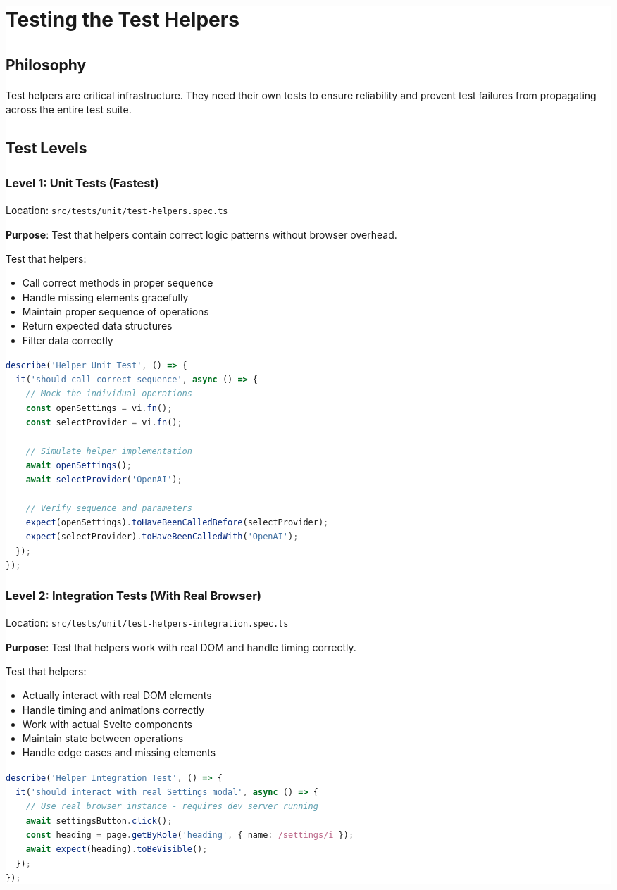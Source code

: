 # Testing the Test Helpers

## Philosophy
Test helpers are critical infrastructure. They need their own tests to ensure reliability and prevent test failures from propagating across the entire test suite.

## Test Levels

### Level 1: Unit Tests (Fastest)
Location: `src/tests/unit/test-helpers.spec.ts`

**Purpose**: Test that helpers contain correct logic patterns without browser overhead.

Test that helpers:
- Call correct methods in proper sequence
- Handle missing elements gracefully
- Maintain proper sequence of operations
- Return expected data structures
- Filter data correctly

```typescript
describe('Helper Unit Test', () => {
  it('should call correct sequence', async () => {
    // Mock the individual operations
    const openSettings = vi.fn();
    const selectProvider = vi.fn();

    // Simulate helper implementation
    await openSettings();
    await selectProvider('OpenAI');

    // Verify sequence and parameters
    expect(openSettings).toHaveBeenCalledBefore(selectProvider);
    expect(selectProvider).toHaveBeenCalledWith('OpenAI');
  });
});
```

### Level 2: Integration Tests (With Real Browser)
Location: `src/tests/unit/test-helpers-integration.spec.ts`

**Purpose**: Test that helpers work with real DOM and handle timing correctly.

Test that helpers:
- Actually interact with real DOM elements
- Handle timing and animations correctly
- Work with actual Svelte components
- Maintain state between operations
- Handle edge cases and missing elements

```typescript
describe('Helper Integration Test', () => {
  it('should interact with real Settings modal', async () => {
    // Use real browser instance - requires dev server running
    await settingsButton.click();
    const heading = page.getByRole('heading', { name: /settings/i });
    await expect(heading).toBeVisible();
  });
});
```
